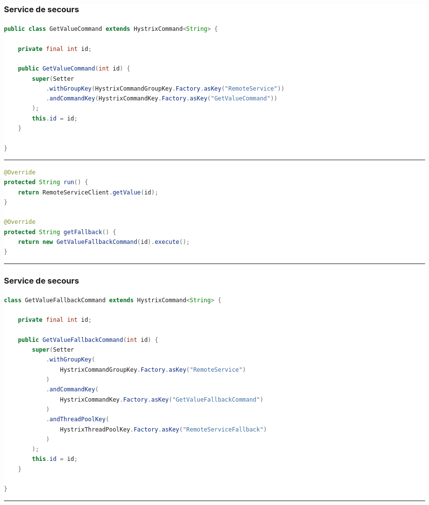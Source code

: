 ### Service de secours

```java
public class GetValueCommand extends HystrixCommand<String> {

    private final int id;

    public GetValueCommand(int id) {
        super(Setter
            .withGroupKey(HystrixCommandGroupKey.Factory.asKey("RemoteService"))
            .andCommandKey(HystrixCommandKey.Factory.asKey("GetValueCommand"))
        );
        this.id = id;
    }

}
```

---

```java
@Override
protected String run() {
    return RemoteServiceClient.getValue(id);
}

@Override
protected String getFallback() {
    return new GetValueFallbackCommand(id).execute();
}
```

---

### Service de secours

```java
class GetValueFallbackCommand extends HystrixCommand<String> {

    private final int id;

    public GetValueFallbackCommand(int id) {
        super(Setter
            .withGroupKey(
                HystrixCommandGroupKey.Factory.asKey("RemoteService")
            )
            .andCommandKey(
                HystrixCommandKey.Factory.asKey("GetValueFallbackCommand")
            )
            .andThreadPoolKey(
                HystrixThreadPoolKey.Factory.asKey("RemoteServiceFallback")
            )
        );
        this.id = id;
    }

}
```

---